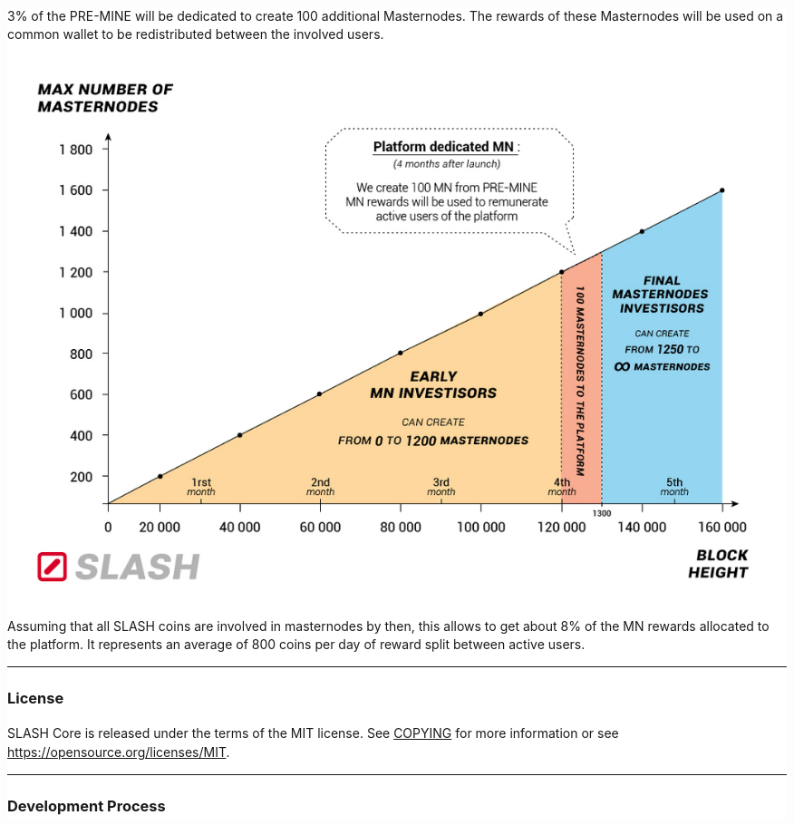 3% of the PRE-MINE will be dedicated to create 100 additional Masternodes. The rewards of these Masternodes will be used on a common wallet to be redistributed between the involved users.

![Alt text](doc/slash_platform_mn_program.jpg)

Assuming that all SLASH coins are involved in masternodes by then, this allows to get about 8% of the MN rewards allocated to the platform. It represents an average of 800 coins per day of reward split between active users.


__________________________________________________________________________


### License

SLASH Core is released under the terms of the MIT license. See [COPYING](COPYING) for more
information or see https://opensource.org/licenses/MIT.


__________________________________________________________________________


### Development Process
